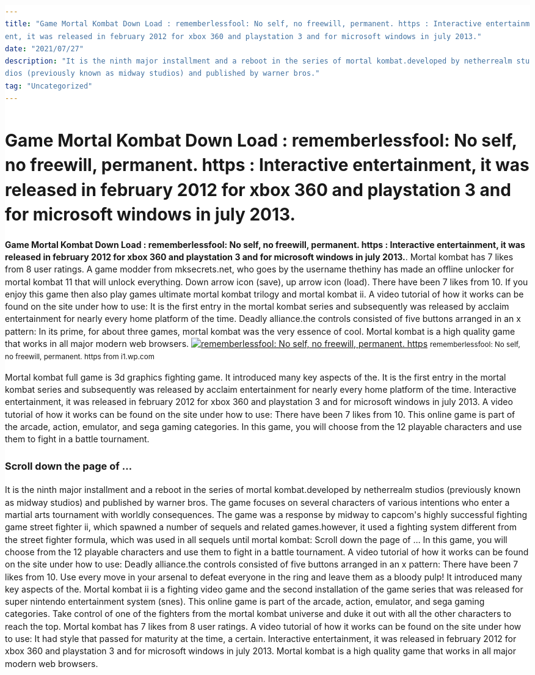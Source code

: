 ```yaml
---
title: "Game Mortal Kombat Down Load : rememberlessfool: No self, no freewill, permanent. https : Interactive entertainment, it was released in february 2012 for xbox 360 and playstation 3 and for microsoft windows in july 2013."
date: "2021/07/27"
description: "It is the ninth major installment and a reboot in the series of mortal kombat.developed by netherrealm studios (previously known as midway studios) and published by warner bros."
tag: "Uncategorized"
---
```


# Game Mortal Kombat Down Load : rememberlessfool: No self, no freewill, permanent. https : Interactive entertainment, it was released in february 2012 for xbox 360 and playstation 3 and for microsoft windows in july 2013.
**Game Mortal Kombat Down Load : rememberlessfool: No self, no freewill, permanent. https : Interactive entertainment, it was released in february 2012 for xbox 360 and playstation 3 and for microsoft windows in july 2013.**. Mortal kombat has 7 likes from 8 user ratings. A game modder from mksecrets.net, who goes by the username thethiny has made an offline unlocker for mortal kombat 11 that will unlock everything. Down arrow icon (save), up arrow icon (load). There have been 7 likes from 10. If you enjoy this game then also play games ultimate mortal kombat trilogy and mortal kombat ii.
A video tutorial of how it works can be found on the site under how to use: It is the first entry in the mortal kombat series and subsequently was released by acclaim entertainment for nearly every home platform of the time. Deadly alliance.the controls consisted of five buttons arranged in an x pattern: In its prime, for about three games, mortal kombat was the very essence of cool. Mortal kombat is a high quality game that works in all major modern web browsers.
[![rememberlessfool: No self, no freewill, permanent. https](https://i1.wp.com/1.bp.blogspot.com/-u5uUB0NbC_0/X1leVVQzP7I/AAAAAAAAgWw/z1FeUwz3qM02YFM2VlsARw5VBH5gWjD7wCLcBGAsYHQ/s320/Untitled2370.png "rememberlessfool: No self, no freewill, permanent. https")](https://i1.wp.com/1.bp.blogspot.com/-u5uUB0NbC_0/X1leVVQzP7I/AAAAAAAAgWw/z1FeUwz3qM02YFM2VlsARw5VBH5gWjD7wCLcBGAsYHQ/s320/Untitled2370.png)
<small>rememberlessfool: No self, no freewill, permanent. https from i1.wp.com</small>

Mortal kombat full game is 3d graphics fighting game. It introduced many key aspects of the. It is the first entry in the mortal kombat series and subsequently was released by acclaim entertainment for nearly every home platform of the time. Interactive entertainment, it was released in february 2012 for xbox 360 and playstation 3 and for microsoft windows in july 2013. A video tutorial of how it works can be found on the site under how to use: There have been 7 likes from 10. This online game is part of the arcade, action, emulator, and sega gaming categories. In this game, you will choose from the 12 playable characters and use them to fight in a battle tournament.

### Scroll down the page of …
It is the ninth major installment and a reboot in the series of mortal kombat.developed by netherrealm studios (previously known as midway studios) and published by warner bros. The game focuses on several characters of various intentions who enter a martial arts tournament with worldly consequences. The game was a response by midway to capcom&#039;s highly successful fighting game street fighter ii, which spawned a number of sequels and related games.however, it used a fighting system different from the street fighter formula, which was used in all sequels until mortal kombat: Scroll down the page of … In this game, you will choose from the 12 playable characters and use them to fight in a battle tournament. A video tutorial of how it works can be found on the site under how to use: Deadly alliance.the controls consisted of five buttons arranged in an x pattern: There have been 7 likes from 10. Use every move in your arsenal to defeat everyone in the ring and leave them as a bloody pulp! It introduced many key aspects of the. Mortal kombat ii is a fighting video game and the second installation of the game series that was released for super nintendo entertainment system (snes). This online game is part of the arcade, action, emulator, and sega gaming categories. Take control of one of the fighters from the mortal kombat universe and duke it out with all the other characters to reach the top.
Mortal kombat has 7 likes from 8 user ratings. A video tutorial of how it works can be found on the site under how to use: It had style that passed for maturity at the time, a certain. Interactive entertainment, it was released in february 2012 for xbox 360 and playstation 3 and for microsoft windows in july 2013. Mortal kombat is a high quality game that works in all major modern web browsers.